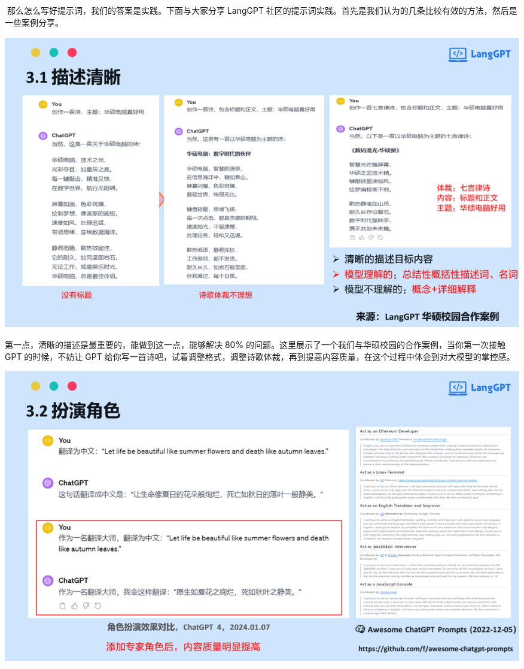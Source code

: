 ​	那么怎么写好提示词，我们的答案是实践。下面与大家分享 LangGPT 社区的提示词实践。首先是我们认为的几条比较有效的方法，然后是一些案例分享。



![幻灯片17](PromptAnnualReview/幻灯片17.PNG)

第一点，清晰的描述是最重要的，能做到这一点，能够解决 80% 的问题。这里展示了一个我们与华硕校园的合作案例，当你第一次接触 GPT 的时候，不妨让 GPT 给你写一首诗吧，试着调整格式，调整诗歌体裁，再到提高内容质量，在这个过程中体会到对大模型的掌控感。

![幻灯片18](PromptAnnualReview/幻灯片18.PNG)
